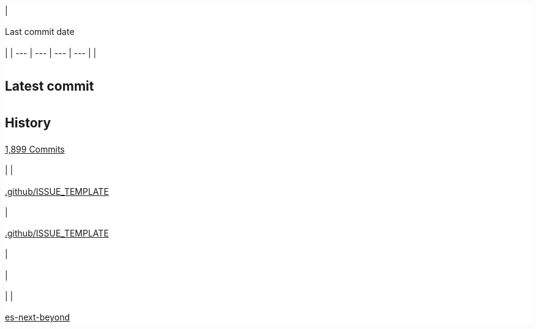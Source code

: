  | 

Last commit date

 |
| --- | --- | --- | --- |
| 

Latest commit
-------------

History
-------

[1,899 Commits](https://github.com/getify/You-Dont-Know-JS/commits/2nd-ed/)

[](https://github.com/getify/You-Dont-Know-JS/commits/2nd-ed/)







 |
| 

[.github/ISSUE\_TEMPLATE](https://github.com/getify/You-Dont-Know-JS/tree/2nd-ed/.github/ISSUE_TEMPLATE "This path skips through empty directories")







 | 

[.github/ISSUE\_TEMPLATE](https://github.com/getify/You-Dont-Know-JS/tree/2nd-ed/.github/ISSUE_TEMPLATE "This path skips through empty directories")







 | 

 | 

 |
| 

[es-next-beyond](https://github.com/getify/You-Dont-Know-JS/tree/2nd-ed/es-next-beyond "es-next-beyond")




